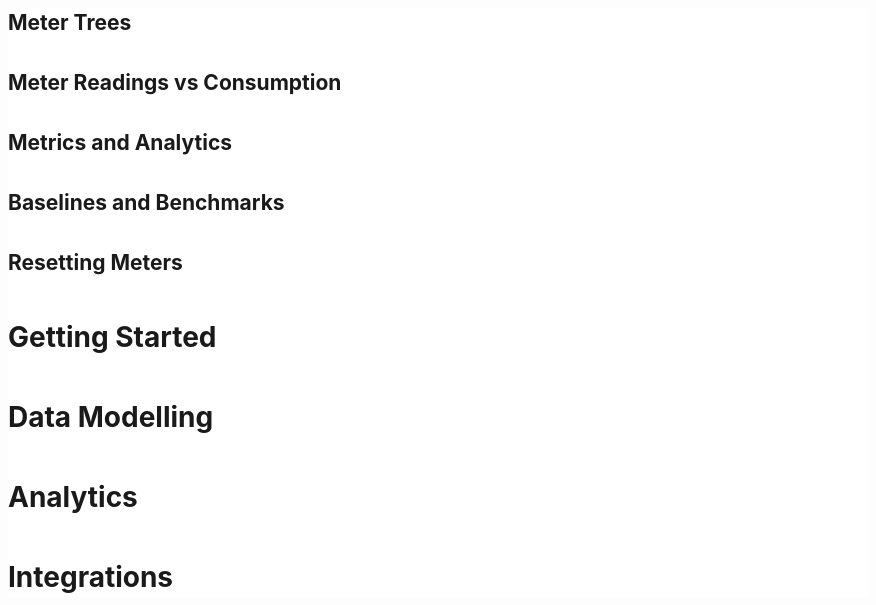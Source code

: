 ## Meter Trees

## Meter Readings vs Consumption

## Metrics and Analytics

## Baselines and Benchmarks

## Resetting Meters


# Getting Started

# Data Modelling

# Analytics

# Integrations






